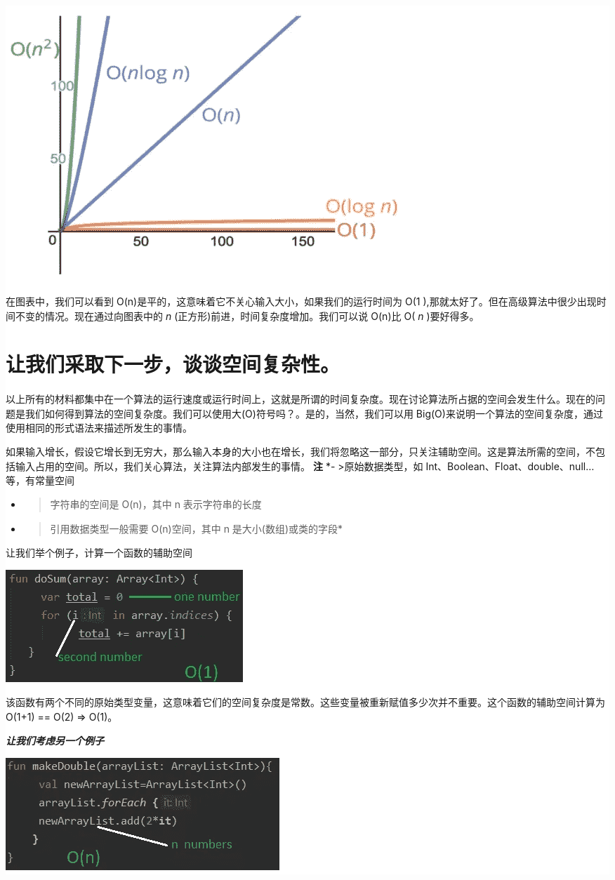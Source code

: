 ![](img/ce63f58658932e0147f6caa823e4d03f.png)

在图表中，我们可以看到 O(n)是平的，这意味着它不关心输入大小，如果我们的运行时间为 O(1 ),那就太好了。但在高级算法中很少出现时间不变的情况。现在通过向图表中的 *n* (正方形)前进，时间复杂度增加。我们可以说 O(n)比 O( *n* )要好得多。

# 让我们采取下一步，谈谈空间复杂性。

以上所有的材料都集中在一个算法的运行速度或运行时间上，这就是所谓的时间复杂度。现在讨论算法所占据的空间会发生什么。现在的问题是我们如何得到算法的空间复杂度。我们可以使用大(O)符号吗？。是的，当然，我们可以用 Big(O)来说明一个算法的空间复杂度，通过使用相同的形式语法来描述所发生的事情。

如果输入增长，假设它增长到无穷大，那么输入本身的大小也在增长，我们将忽略这一部分，只关注辅助空间。这是算法所需的空间，不包括输入占用的空间。所以，我们关心算法，关注算法内部发生的事情。
**注**
*- >原始数据类型，如 Int、Boolean、Float、double、null…等，有常量空间
- >字符串的空间是 O(n)，其中 n 表示字符串的长度
- >引用数据类型一般需要 O(n)空间，其中 n 是大小(数组)或类的字段*

让我们举个例子，计算一个函数的辅助空间

![](img/089adc510208d915873248b47e6819a4.png)

该函数有两个不同的原始类型变量，这意味着它们的空间复杂度是常数。这些变量被重新赋值多少次并不重要。这个函数的辅助空间计算为 O(1+1) == O(2) => O(1)。

***让我们考虑另一个例子***

![](img/5f3232616f0c3fe7c4cc719f25204863.png)
